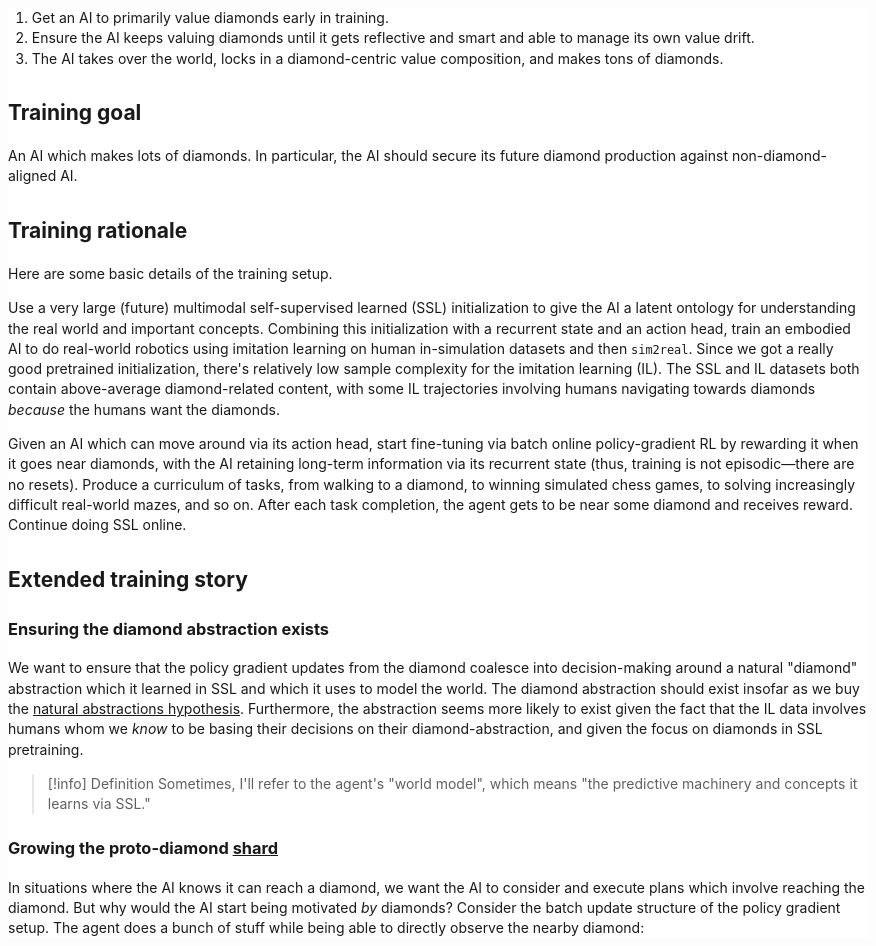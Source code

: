 1.  Get an AI to primarily value diamonds early in training.
2.  Ensure the AI keeps valuing diamonds until it gets reflective and smart and able to manage its own value drift.
3.  The AI takes over the world, locks in a diamond-centric value composition, and makes tons of diamonds.

## Training goal

An AI which makes lots of diamonds. In particular, the AI should secure its future diamond production against non-diamond-aligned AI. 

## Training rationale

Here are some basic details of the training setup.

Use a very large (future) multimodal self-supervised learned (SSL) initialization to give the AI a latent ontology for understanding the real world and important concepts. Combining this initialization with a recurrent state and an action head, train an embodied AI to do real-world robotics using imitation learning on human in-simulation datasets and then `sim2real`. Since we got a really good pretrained initialization, there's relatively low sample complexity for the imitation learning (IL). The SSL and IL datasets both contain above-average diamond-related content, with some IL trajectories involving humans navigating towards diamonds _because_ the humans want the diamonds.

Given an AI which can move around via its action head, start fine-tuning via batch online policy-gradient RL by rewarding it when it goes near diamonds, with the AI retaining long-term information via its recurrent state (thus, training is not episodic—there are no resets). Produce a curriculum of tasks, from walking to a diamond, to winning simulated chess games, to solving increasingly difficult real-world mazes, and so on. After each task completion, the agent gets to be near some diamond and receives reward. Continue doing SSL online.

## Extended training story

### Ensuring the diamond abstraction exists

We want to ensure that the policy gradient updates from the diamond coalesce into decision-making around a natural "diamond" abstraction which it learned in SSL and which it uses to model the world. The diamond abstraction should exist insofar as we buy the [natural abstractions hypothesis](https://www.lesswrong.com/posts/Fut8dtFsBYRz8atFF/the-natural-abstraction-hypothesis-implications-and-evidence). Furthermore, the abstraction seems more likely to exist given the fact that the IL data involves humans whom we _know_ to be basing their decisions on their diamond-abstraction, and given the focus on diamonds in SSL pretraining. 

> [!info] Definition
> Sometimes, I'll refer to the agent's "world model", which means "the predictive machinery and concepts it learns via SSL."

### Growing the proto-diamond [shard](/shard-theory)

In situations where the AI knows it can reach a diamond, we want the AI to consider and execute plans which involve reaching the diamond. But why would the AI start being motivated _by_ diamonds? Consider the batch update structure of the policy gradient setup. The agent does a bunch of stuff while being able to directly observe the nearby diamond:


[^1]: I think that pure diamond maximizers are anti-natural, and at least not the first kind of successful story we should try to tell. Furthermore, the analogous version for an aligned AI seems to be “an AI which really helps people, among other goals, and is not a perfect human-values maximizer (whatever that might mean).” 
[^2]: The local mapping from gradient directions to behaviors is given by the neural tangent kernel, and the learnability of different behaviors is given by the NTK’s eigenspectrum, which [seems to adapt to the task at hand](https://arxiv.org/abs/2008.00938), making the network quicker to learn along behavioral dimensions similar to those it has already acquired. Probably, a model pretrained mostly by interacting with its local environment or predicting human data will be inclined towards learning value abstractions that are simple extension of the pretrained features, biasing the model towards forming values based on a human-like understanding of nearby diamonds.
[^3]: "Don't approach" means negative reward on approach, "approach" means positive reward on approach. Example decision scenarios:
[^4]: Especially if we try tricks like “slap a ‘diamond’ label beneath the diamond, in order to more strongly and fully activate the agent’s internal `diamond` representation” (credit to Charles Foster). I expect more strongly activated features to be more salient to the gradients. I therefore more strongly expect such features to be involved in the learned shards.
[^5]: I think that there's a smooth relationship between "how many reward-event mistakes you make" (e.g. accidentally penalizing the agent for approaching a diamond) and "the strength of desired value you get out" (with a few discontinuities at the low end, where perhaps a sufficiently weak shard ends up non-reflective, or not plugging into the planning API, or nonexistent at all).
[^6]: In my view, there always had to be some way to align agents to diamonds without getting fussy about definitions. After all, (I infer that) some people grow diamond-shards in a non-fussy way, [without requiring extreme precision from their reward systems or fancy genetically hardcoded alignment technology](/shard-theory).
[^7]: Why wouldn't the agent want to just find an adversarial input to its `diamond` abstraction, which makes it activate unusually strongly? (I think that agents might accidentally do this a bit for [optimizer's curse](https://pubsonline.informs.org/doi/10.1287/mnsc.1050.0451) reasons, but not that strongly. More in an upcoming post.)
[^8]: The reader may be surprised. "Doesn't `TurnTrout` think agents probably won't care about reward?". Not quite. As I stated in [_Reward is not the optimization target_](/reward-is-not-the-optimization-target):
[^9]: If instrumental values tend to get terminalized into their own shards, then people are not particularly unusual for not exhibiting an introspectively observable type separation between "instrumental" and "terminal" values:
[^10]: You might be wondering "since when was 'take over server farms' reinforced as a heuristic?". 
[^11]: I expect the AI to come up with a plan at least as good as:
[^12]: I’m [currently most excited about interpretability for adjudicating between theories of value formation](https://www.lesswrong.com/posts/uK6sQCNMw8WKzJeCQ/a-longlist-of-theories-of-impact-for-interpretability#9ipBAXy7ojqNaHCtP).
[^13]: I initially conjectured this would be true while writing a draft, working mostly off of my intuitions. Quintin Pope then referred me to [Let's Agree to Agree: Neural Networks Share Classification Order on Real Datasets](https://arxiv.org/abs/1905.10854): 